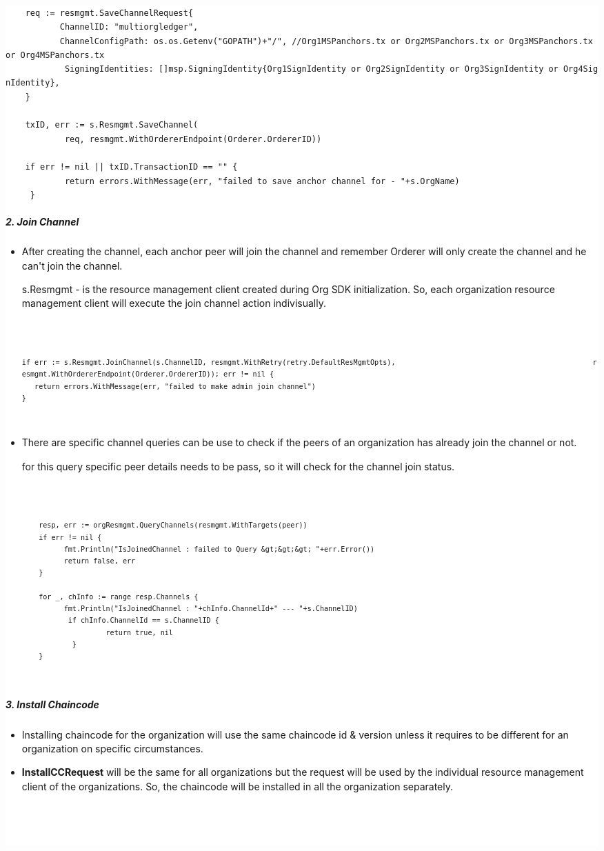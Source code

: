         req := resmgmt.SaveChannelRequest{
               ChannelID: "multiorgledger", 
               ChannelConfigPath: os.os.Getenv("GOPATH")+"/", //Org1MSPanchors.tx or Org2MSPanchors.tx or Org3MSPanchors.tx or Org4MSPanchors.tx
                SigningIdentities: []msp.SigningIdentity{Org1SignIdentity or Org2SignIdentity or Org3SignIdentity or Org4SignIdentity},
        }
    
        txID, err := s.Resmgmt.SaveChannel(
                req, resmgmt.WithOrdererEndpoint(Orderer.OrdererID))
    
        if err != nil || txID.TransactionID == "" {
                return errors.WithMessage(err, "failed to save anchor channel for - "+s.OrgName)
         }
</code></pre>
<h5>2. Join Channel</h5>
<ul>
<li>
<p>After creating the channel, each anchor peer will join the channel and remember Orderer will only create the channel and he can't join the channel.</p>
 <p>s.Resmgmt - is the resource management client created during Org SDK initialization. So, each organization resource management client will execute the join channel action indivisually.</p>
<pre><code>

    if err := s.Resmgmt.JoinChannel(s.ChannelID, resmgmt.WithRetry(retry.DefaultResMgmtOpts),                                               resmgmt.WithOrdererEndpoint(Orderer.OrdererID)); err != nil {
       return errors.WithMessage(err, "failed to make admin join channel")
    }
</code></pre>
</li>
<li>
<p>There are specific channel queries can be use to check if the peers of an organization has already join the channel or not.</p>
<p>for this query specific peer details needs to be pass, so it will check for the channel join status.</p>
<pre><code> 

        resp, err := orgResmgmt.QueryChannels(resmgmt.WithTargets(peer))
        if err != nil {
              fmt.Println("IsJoinedChannel : failed to Query &gt;&gt;&gt; "+err.Error())
              return false, err
        }
 
        for _, chInfo := range resp.Channels {
              fmt.Println("IsJoinedChannel : "+chInfo.ChannelId+" --- "+s.ChannelID)
               if chInfo.ChannelId == s.ChannelID {
                        return true, nil
                }
        }
</code></pre>
</li>
</ul>
<h5>3. Install Chaincode</h5>
<ul>
<li>
<p>Installing chaincode for the organization will use the same chaincode id &amp; version unless it requires to be different for an organization on specific circumstances.</p>
</li>
<li>
<p><b>InstallCCRequest</b> will be the same for all organizations but the request will be used by the individual resource management client of the organizations. So, the chaincode will be installed in all the organization separately.</p>
<pre><code>  
